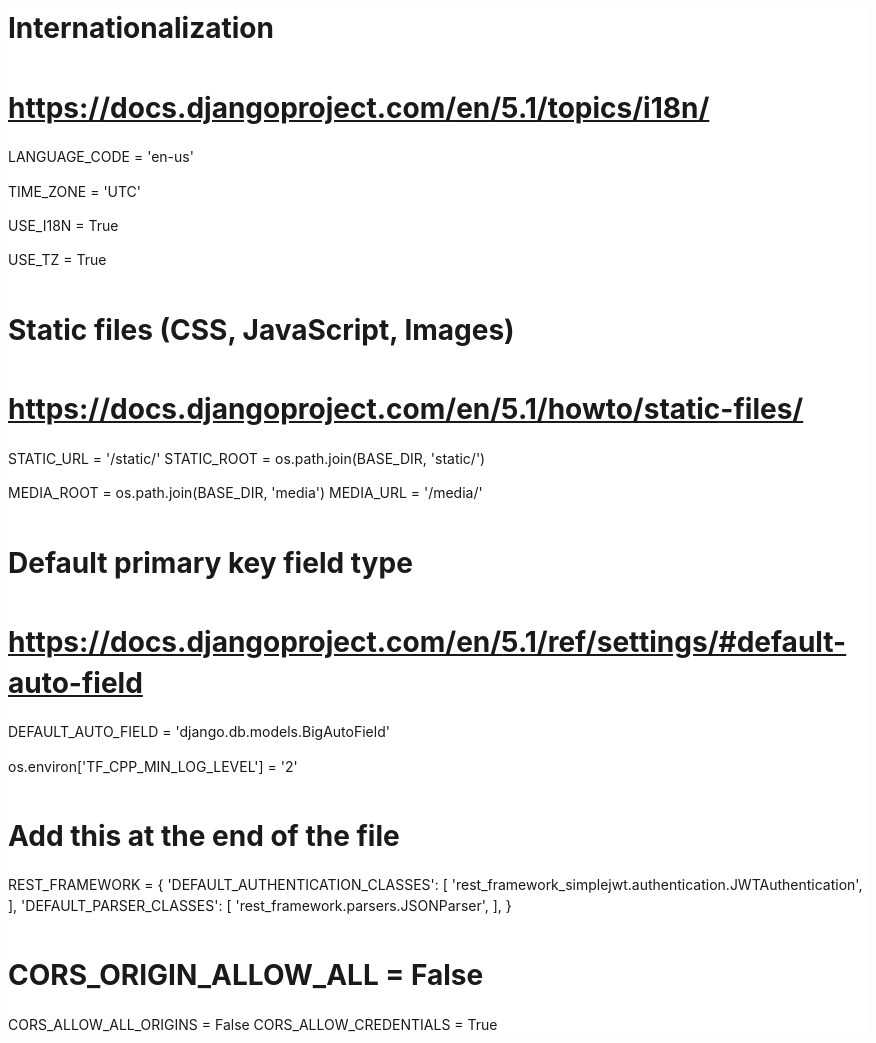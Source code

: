 
# Internationalization
# https://docs.djangoproject.com/en/5.1/topics/i18n/

LANGUAGE_CODE = 'en-us'

TIME_ZONE = 'UTC'

USE_I18N = True

USE_TZ = True


# Static files (CSS, JavaScript, Images)
# https://docs.djangoproject.com/en/5.1/howto/static-files/

STATIC_URL = '/static/'
STATIC_ROOT = os.path.join(BASE_DIR, 'static/')

MEDIA_ROOT = os.path.join(BASE_DIR, 'media')
MEDIA_URL = '/media/'

# Default primary key field type
# https://docs.djangoproject.com/en/5.1/ref/settings/#default-auto-field

DEFAULT_AUTO_FIELD = 'django.db.models.BigAutoField'

os.environ['TF_CPP_MIN_LOG_LEVEL'] = '2'

# Add this at the end of the file
REST_FRAMEWORK = {
    'DEFAULT_AUTHENTICATION_CLASSES': [
        'rest_framework_simplejwt.authentication.JWTAuthentication',
    ],
    'DEFAULT_PARSER_CLASSES': [
        'rest_framework.parsers.JSONParser',
    ],
}

# CORS_ORIGIN_ALLOW_ALL = False

CORS_ALLOW_ALL_ORIGINS = False
CORS_ALLOW_CREDENTIALS = True
